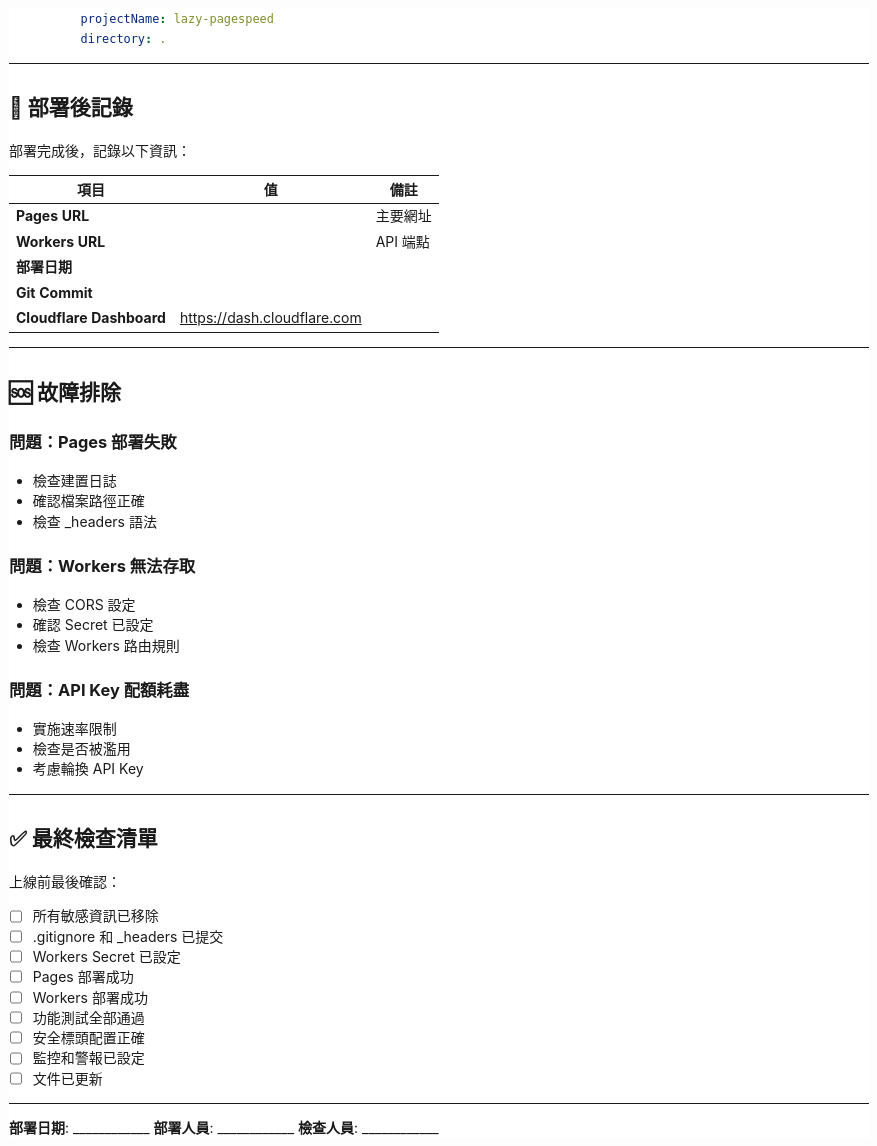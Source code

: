 ```yaml
          projectName: lazy-pagespeed
          directory: .
```

---

## 📝 部署後記錄

部署完成後，記錄以下資訊：

| 項目 | 值 | 備註 |
|-----|---|------|
| **Pages URL** | | 主要網址 |
| **Workers URL** | | API 端點 |
| **部署日期** | | |
| **Git Commit** | | |
| **Cloudflare Dashboard** | https://dash.cloudflare.com | |

---

## 🆘 故障排除

### 問題：Pages 部署失敗
- 檢查建置日誌
- 確認檔案路徑正確
- 檢查 _headers 語法

### 問題：Workers 無法存取
- 檢查 CORS 設定
- 確認 Secret 已設定
- 檢查 Workers 路由規則

### 問題：API Key 配額耗盡
- 實施速率限制
- 檢查是否被濫用
- 考慮輪換 API Key

---

## ✅ 最終檢查清單

上線前最後確認：

- [ ] 所有敏感資訊已移除
- [ ] .gitignore 和 _headers 已提交
- [ ] Workers Secret 已設定
- [ ] Pages 部署成功
- [ ] Workers 部署成功
- [ ] 功能測試全部通過
- [ ] 安全標頭配置正確
- [ ] 監控和警報已設定
- [ ] 文件已更新

---

**部署日期**: ____________
**部署人員**: ____________
**檢查人員**: ____________
